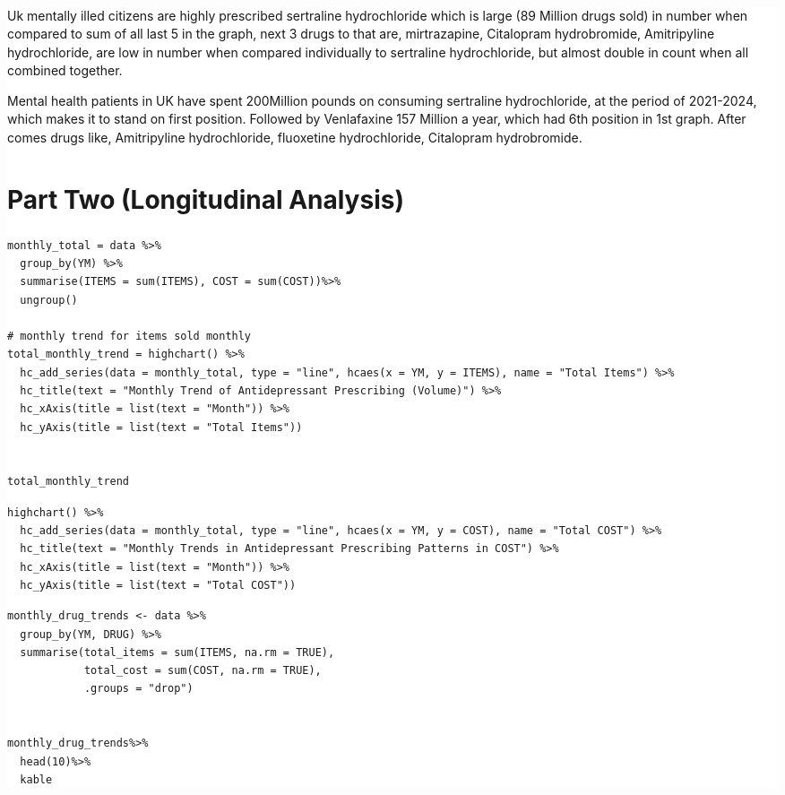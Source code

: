 Uk mentally illed citizens are highly prescribed sertraline hydrochloride which is large (89 Million drugs sold) in number when compared to sum of all last 5 in the graph, next 3 drugs to that are, mirtrazapine, Citalopram hydrobromide, Amitripyline hydrochloride, are low in number when compared individually to sertraline hydrochloride, but almost double in count when all combined together.

Mental health patients in UK have spent 200Million pounds on consuming sertraline hydrochloride, at the period of 2021-2024, which makes it to stand on first position.
Followed by Venlafaxine 157 Million a year, which had 6th position in 1st graph.
After comes drugs like, Amitripyline hydrochloride, fluoxetine hydrochloride, Citalopram hydrobromide.

# Part Two (Longitudinal Analysis)

```{r,echo=FALSE, message=FALSE}
monthly_total = data %>%
  group_by(YM) %>%
  summarise(ITEMS = sum(ITEMS), COST = sum(COST))%>%
  ungroup()

# monthly trend for items sold monthly
total_monthly_trend = highchart() %>%
  hc_add_series(data = monthly_total, type = "line", hcaes(x = YM, y = ITEMS), name = "Total Items") %>%
  hc_title(text = "Monthly Trend of Antidepressant Prescribing (Volume)") %>%
  hc_xAxis(title = list(text = "Month")) %>%
  hc_yAxis(title = list(text = "Total Items")) 


total_monthly_trend

```

```{r,echo=FALSE, message=FALSE}
highchart() %>%
  hc_add_series(data = monthly_total, type = "line", hcaes(x = YM, y = COST), name = "Total COST") %>%
  hc_title(text = "Monthly Trends in Antidepressant Prescribing Patterns in COST") %>%
  hc_xAxis(title = list(text = "Month")) %>%
  hc_yAxis(title = list(text = "Total COST"))
```

```{r,echo=FALSE, message=FALSE}
monthly_drug_trends <- data %>%
  group_by(YM, DRUG) %>%
  summarise(total_items = sum(ITEMS, na.rm = TRUE),
            total_cost = sum(COST, na.rm = TRUE),
            .groups = "drop")


monthly_drug_trends%>%
  head(10)%>%
  kable

```
